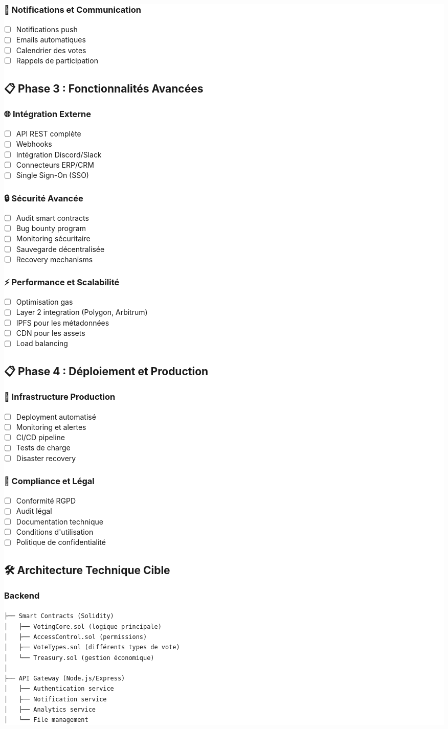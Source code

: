 ### 🔔 Notifications et Communication
- [ ] Notifications push
- [ ] Emails automatiques
- [ ] Calendrier des votes
- [ ] Rappels de participation

## 📋 Phase 3 : Fonctionnalités Avancées

### 🌐 Intégration Externe
- [ ] API REST complète
- [ ] Webhooks
- [ ] Intégration Discord/Slack
- [ ] Connecteurs ERP/CRM
- [ ] Single Sign-On (SSO)

### 🔒 Sécurité Avancée
- [ ] Audit smart contracts
- [ ] Bug bounty program
- [ ] Monitoring sécuritaire
- [ ] Sauvegarde décentralisée
- [ ] Recovery mechanisms

### ⚡ Performance et Scalabilité
- [ ] Optimisation gas
- [ ] Layer 2 integration (Polygon, Arbitrum)
- [ ] IPFS pour les métadonnées
- [ ] CDN pour les assets
- [ ] Load balancing

## 📋 Phase 4 : Déploiement et Production

### 🚀 Infrastructure Production
- [ ] Deployment automatisé
- [ ] Monitoring et alertes
- [ ] CI/CD pipeline
- [ ] Tests de charge
- [ ] Disaster recovery

### 📜 Compliance et Légal
- [ ] Conformité RGPD
- [ ] Audit légal
- [ ] Documentation technique
- [ ] Conditions d'utilisation
- [ ] Politique de confidentialité

## 🛠️ Architecture Technique Cible

### Backend
```
├── Smart Contracts (Solidity)
│   ├── VotingCore.sol (logique principale)
│   ├── AccessControl.sol (permissions)
│   ├── VoteTypes.sol (différents types de vote)
│   └── Treasury.sol (gestion économique)
│
├── API Gateway (Node.js/Express)
│   ├── Authentication service
│   ├── Notification service
│   ├── Analytics service
│   └── File management
```